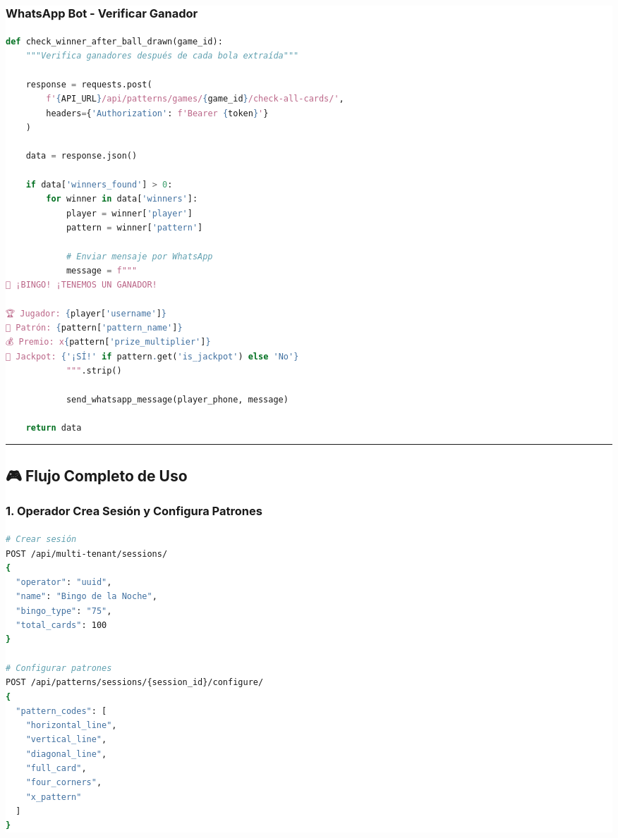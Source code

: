 ### WhatsApp Bot - Verificar Ganador

```python
def check_winner_after_ball_drawn(game_id):
    """Verifica ganadores después de cada bola extraída"""
    
    response = requests.post(
        f'{API_URL}/api/patterns/games/{game_id}/check-all-cards/',
        headers={'Authorization': f'Bearer {token}'}
    )
    
    data = response.json()
    
    if data['winners_found'] > 0:
        for winner in data['winners']:
            player = winner['player']
            pattern = winner['pattern']
            
            # Enviar mensaje por WhatsApp
            message = f"""
🎉 ¡BINGO! ¡TENEMOS UN GANADOR!

🏆 Jugador: {player['username']}
🎯 Patrón: {pattern['pattern_name']}
💰 Premio: x{pattern['prize_multiplier']}
🎰 Jackpot: {'¡SÍ!' if pattern.get('is_jackpot') else 'No'}
            """.strip()
            
            send_whatsapp_message(player_phone, message)
    
    return data
```

---

## 🎮 Flujo Completo de Uso

### 1. Operador Crea Sesión y Configura Patrones

```bash
# Crear sesión
POST /api/multi-tenant/sessions/
{
  "operator": "uuid",
  "name": "Bingo de la Noche",
  "bingo_type": "75",
  "total_cards": 100
}

# Configurar patrones
POST /api/patterns/sessions/{session_id}/configure/
{
  "pattern_codes": [
    "horizontal_line",
    "vertical_line",
    "diagonal_line",
    "full_card",
    "four_corners",
    "x_pattern"
  ]
}
```

